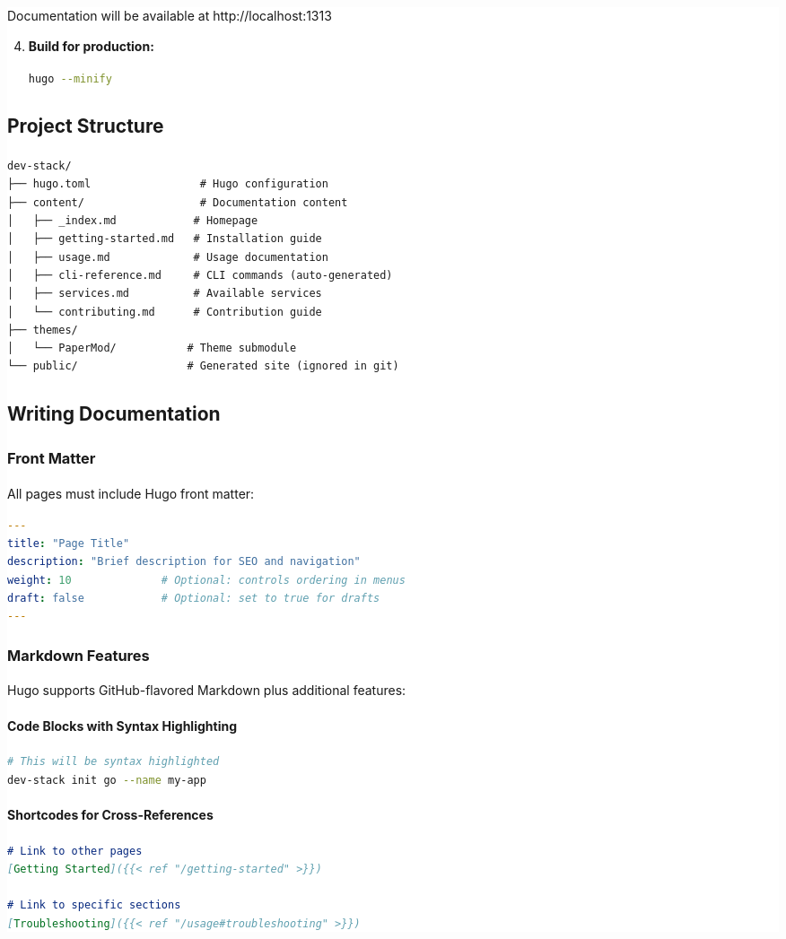    Documentation will be available at http://localhost:1313

4. **Build for production:**
   ```bash
   hugo --minify
   ```

## Project Structure

```
dev-stack/
├── hugo.toml                 # Hugo configuration
├── content/                  # Documentation content
│   ├── _index.md            # Homepage
│   ├── getting-started.md   # Installation guide
│   ├── usage.md             # Usage documentation
│   ├── cli-reference.md     # CLI commands (auto-generated)
│   ├── services.md          # Available services
│   └── contributing.md      # Contribution guide
├── themes/
│   └── PaperMod/           # Theme submodule
└── public/                 # Generated site (ignored in git)
```

## Writing Documentation

### Front Matter

All pages must include Hugo front matter:

```yaml
---
title: "Page Title"
description: "Brief description for SEO and navigation"
weight: 10              # Optional: controls ordering in menus
draft: false            # Optional: set to true for drafts
---
```

### Markdown Features

Hugo supports GitHub-flavored Markdown plus additional features:

#### Code Blocks with Syntax Highlighting
```bash
# This will be syntax highlighted
dev-stack init go --name my-app
```

#### Shortcodes for Cross-References
```markdown
# Link to other pages
[Getting Started]({{< ref "/getting-started" >}})

# Link to specific sections
[Troubleshooting]({{< ref "/usage#troubleshooting" >}})
```
